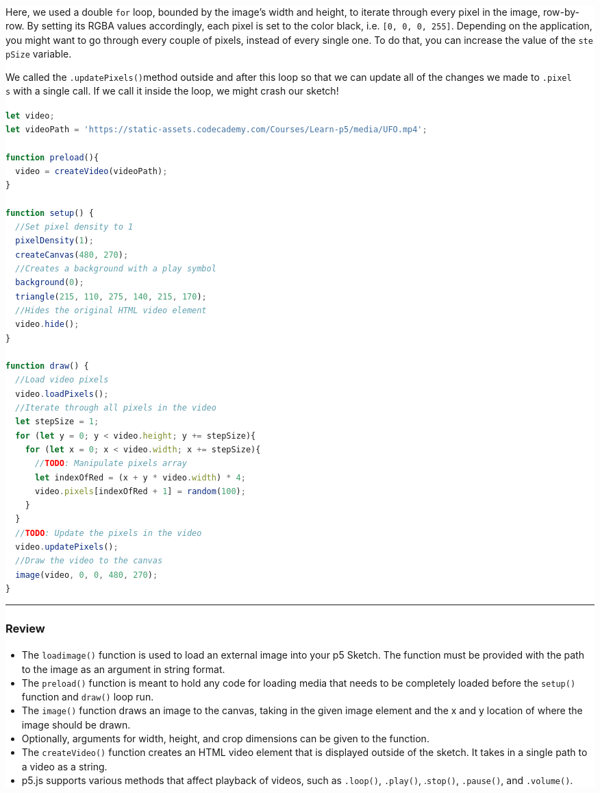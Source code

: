 Here, we used a double `for` loop, bounded by the image’s width and height, to iterate through every pixel in the image, row-by-row. By setting its RGBA values accordingly, each pixel is set to the color black, i.e. `[0, 0, 0, 255]`. Depending on the application, you might want to go through every couple of pixels, instead of every single one. To do that, you can increase the value of the `stepSize` variable.

We called the `.updatePixels()`method outside and after this loop so that we can update all of the changes we made to `.pixels` with a single call. If we call it inside the loop, we might crash our sketch!

```jsx
let video;
let videoPath = 'https://static-assets.codecademy.com/Courses/Learn-p5/media/UFO.mp4';

function preload(){
  video = createVideo(videoPath);
}

function setup() {
  //Set pixel density to 1
  pixelDensity(1);
  createCanvas(480, 270);
  //Creates a background with a play symbol
  background(0);
  triangle(215, 110, 275, 140, 215, 170);
  //Hides the original HTML video element
  video.hide();
}

function draw() {
  //Load video pixels
  video.loadPixels();
  //Iterate through all pixels in the video
  let stepSize = 1;
  for (let y = 0; y < video.height; y += stepSize){
    for (let x = 0; x < video.width; x += stepSize){
      //TODO: Manipulate pixels array
      let indexOfRed = (x + y * video.width) * 4;
      video.pixels[indexOfRed + 1] = random(100);
    }
  }
  //TODO: Update the pixels in the video
  video.updatePixels();
  //Draw the video to the canvas
  image(video, 0, 0, 480, 270);
}
```

---

### Review

- The `loadimage()` function is used to load an external image into your p5 Sketch. The function must be provided with the path to the image as an argument in string format.
- The `preload()` function is meant to hold any code for loading media that needs to be completely loaded before the `setup()` function and `draw()` loop run.
- The `image()` function draws an image to the canvas, taking in the given image element and the x and y location of where the image should be drawn.
- Optionally, arguments for width, height, and crop dimensions can be given to the function.
- The `createVideo()` function creates an HTML video element that is displayed outside of the sketch. It takes in a single path to a video as a string.
- p5.js supports various methods that affect playback of videos, such as `.loop()`, `.play()`, .`stop()`, `.pause()`, and `.volume()`.